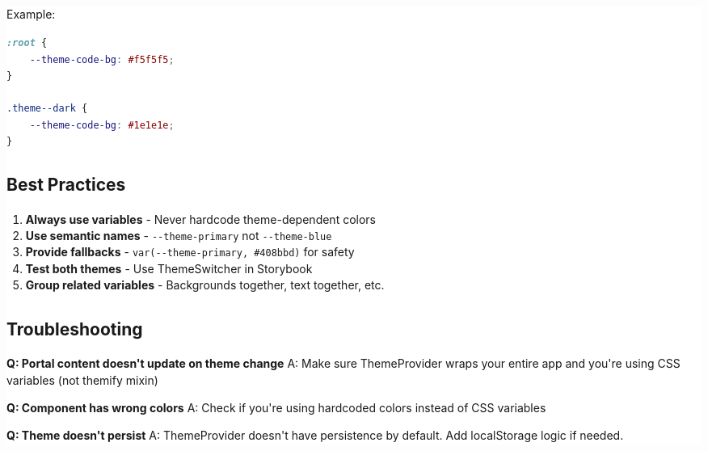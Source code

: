 Example:

```scss
:root {
    --theme-code-bg: #f5f5f5;
}

.theme--dark {
    --theme-code-bg: #1e1e1e;
}
```

## Best Practices

1. **Always use variables** - Never hardcode theme-dependent colors
2. **Use semantic names** - `--theme-primary` not `--theme-blue`
3. **Provide fallbacks** - `var(--theme-primary, #408bbd)` for safety
4. **Test both themes** - Use ThemeSwitcher in Storybook
5. **Group related variables** - Backgrounds together, text together, etc.

## Troubleshooting

**Q: Portal content doesn't update on theme change**
A: Make sure ThemeProvider wraps your entire app and you're using CSS variables (not themify mixin)

**Q: Component has wrong colors**
A: Check if you're using hardcoded colors instead of CSS variables

**Q: Theme doesn't persist**
A: ThemeProvider doesn't have persistence by default. Add localStorage logic if needed.
